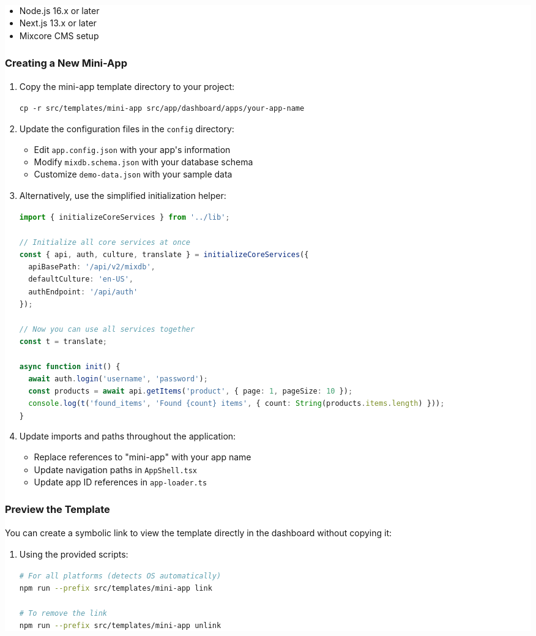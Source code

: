 - Node.js 16.x or later
- Next.js 13.x or later
- Mixcore CMS setup

### Creating a New Mini-App

1. Copy the mini-app template directory to your project:
   ```
   cp -r src/templates/mini-app src/app/dashboard/apps/your-app-name
   ```

2. Update the configuration files in the `config` directory:
   - Edit `app.config.json` with your app's information
   - Modify `mixdb.schema.json` with your database schema
   - Customize `demo-data.json` with your sample data

3. Alternatively, use the simplified initialization helper:
   ```typescript
   import { initializeCoreServices } from '../lib';
   
   // Initialize all core services at once
   const { api, auth, culture, translate } = initializeCoreServices({
     apiBasePath: '/api/v2/mixdb',
     defaultCulture: 'en-US',
     authEndpoint: '/api/auth'
   });
   
   // Now you can use all services together
   const t = translate;
   
   async function init() {
     await auth.login('username', 'password');
     const products = await api.getItems('product', { page: 1, pageSize: 10 });
     console.log(t('found_items', 'Found {count} items', { count: String(products.items.length) }));
   }
   ```

4. Update imports and paths throughout the application:
   - Replace references to "mini-app" with your app name
   - Update navigation paths in `AppShell.tsx`
   - Update app ID references in `app-loader.ts`

### Preview the Template

You can create a symbolic link to view the template directly in the dashboard without copying it:

1. Using the provided scripts:
   ```bash
   # For all platforms (detects OS automatically)
   npm run --prefix src/templates/mini-app link
   
   # To remove the link
   npm run --prefix src/templates/mini-app unlink
   ```
